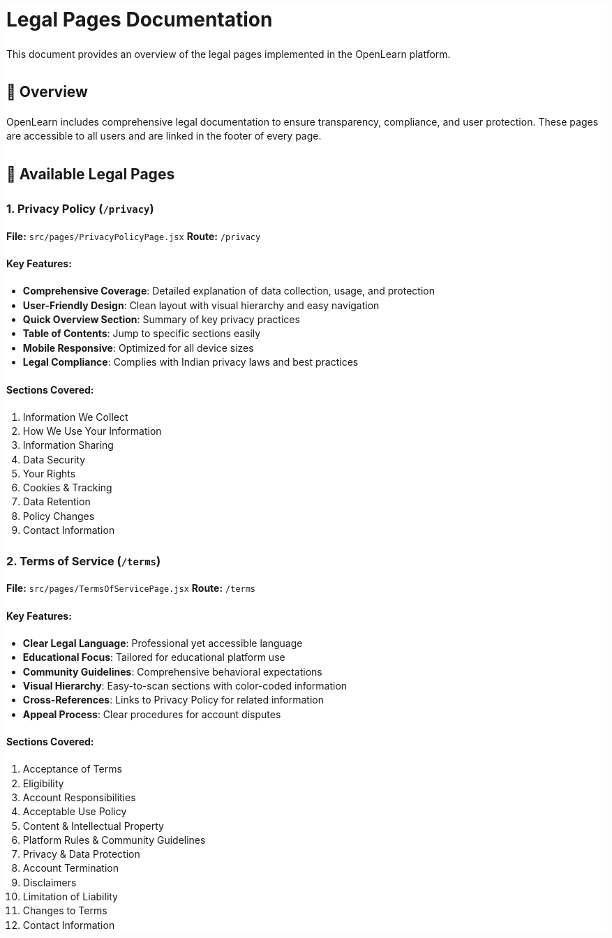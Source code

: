 # Legal Pages Documentation

This document provides an overview of the legal pages implemented in the OpenLearn platform.

## 📄 Overview

OpenLearn includes comprehensive legal documentation to ensure transparency, compliance, and user protection. These pages are accessible to all users and are linked in the footer of every page.

## 🔗 Available Legal Pages

### 1. Privacy Policy (`/privacy`)
**File:** `src/pages/PrivacyPolicyPage.jsx`
**Route:** `/privacy`

#### Key Features:
- **Comprehensive Coverage**: Detailed explanation of data collection, usage, and protection
- **User-Friendly Design**: Clean layout with visual hierarchy and easy navigation
- **Quick Overview Section**: Summary of key privacy practices
- **Table of Contents**: Jump to specific sections easily
- **Mobile Responsive**: Optimized for all device sizes
- **Legal Compliance**: Complies with Indian privacy laws and best practices

#### Sections Covered:
1. Information We Collect
2. How We Use Your Information
3. Information Sharing
4. Data Security
5. Your Rights
6. Cookies & Tracking
7. Data Retention
8. Policy Changes
9. Contact Information

### 2. Terms of Service (`/terms`)
**File:** `src/pages/TermsOfServicePage.jsx`
**Route:** `/terms`

#### Key Features:
- **Clear Legal Language**: Professional yet accessible language
- **Educational Focus**: Tailored for educational platform use
- **Community Guidelines**: Comprehensive behavioral expectations
- **Visual Hierarchy**: Easy-to-scan sections with color-coded information
- **Cross-References**: Links to Privacy Policy for related information
- **Appeal Process**: Clear procedures for account disputes

#### Sections Covered:
1. Acceptance of Terms
2. Eligibility
3. Account Responsibilities
4. Acceptable Use Policy
5. Content & Intellectual Property
6. Platform Rules & Community Guidelines
7. Privacy & Data Protection
8. Account Termination
9. Disclaimers
10. Limitation of Liability
11. Changes to Terms
12. Contact Information
